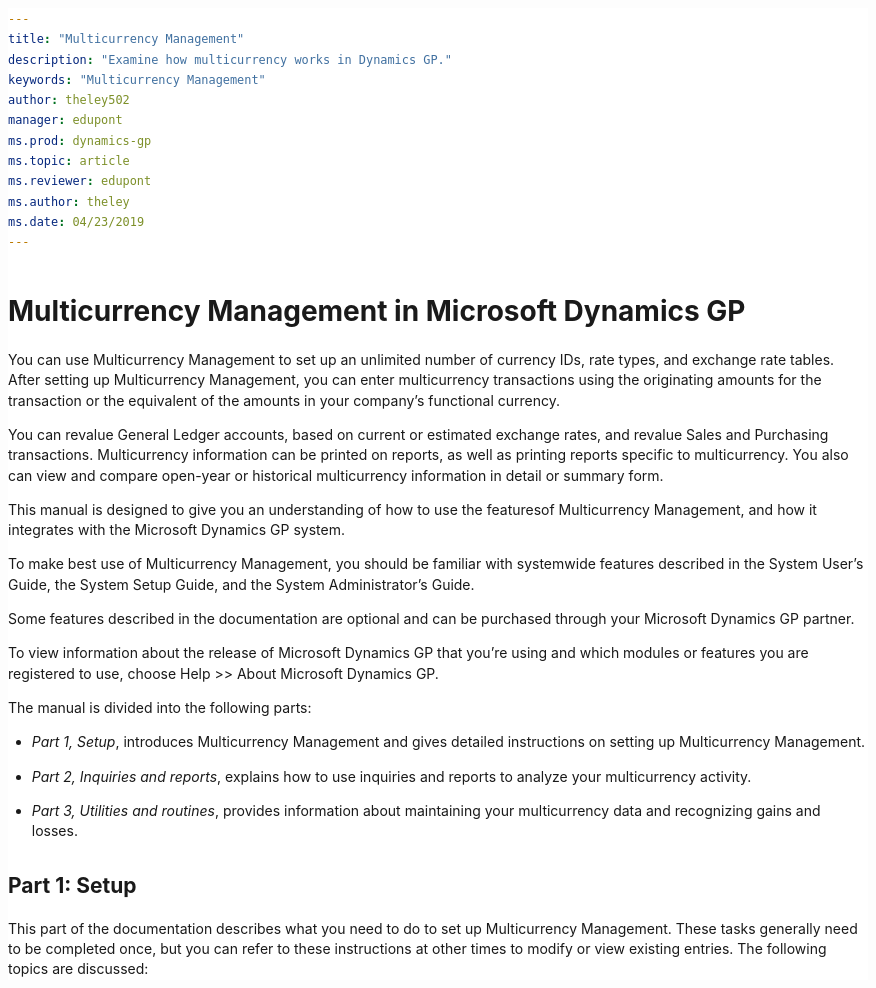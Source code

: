 ```yaml
---
title: "Multicurrency Management"
description: "Examine how multicurrency works in Dynamics GP."
keywords: "Multicurrency Management"
author: theley502
manager: edupont
ms.prod: dynamics-gp
ms.topic: article
ms.reviewer: edupont
ms.author: theley
ms.date: 04/23/2019
---
```


# Multicurrency Management in Microsoft Dynamics GP

You can use Multicurrency Management to set up an unlimited number of currency IDs, rate types, and exchange rate tables. After setting up Multicurrency Management, you can enter multicurrency transactions using the originating amounts for the transaction or the equivalent of the amounts in your company’s functional currency.

You can revalue General Ledger accounts, based on current or estimated exchange rates, and revalue Sales and Purchasing transactions. Multicurrency information can be printed on reports, as well as printing reports specific to multicurrency. You also can view and compare open-year or historical multicurrency information in detail or summary form.

This manual is designed to give you an understanding of how to use the featuresof Multicurrency Management, and how it integrates with the Microsoft Dynamics GP system.

To make best use of Multicurrency Management, you should be familiar with systemwide features described in the System User’s Guide, the System Setup Guide, and the System Administrator’s Guide.

Some features described in the documentation are optional and can be purchased through your Microsoft Dynamics GP partner.

To view information about the release of Microsoft Dynamics GP that you’re using and which modules or features you are registered to use, choose Help \>\> About Microsoft Dynamics GP.

The manual is divided into the following parts:

-   *Part 1, Setup*, introduces Multicurrency Management and gives detailed instructions on setting up Multicurrency Management.

-   *Part 2, Inquiries and reports*, explains how to use inquiries and reports to analyze your multicurrency activity.

-   *Part 3, Utilities and routines*, provides information about maintaining your multicurrency data and recognizing gains and losses.

## Part 1: Setup

This part of the documentation describes what you need to do to set up Multicurrency Management. These tasks generally need to be completed once, but you can refer to these instructions at other times to modify or view existing entries. The following topics are discussed:
